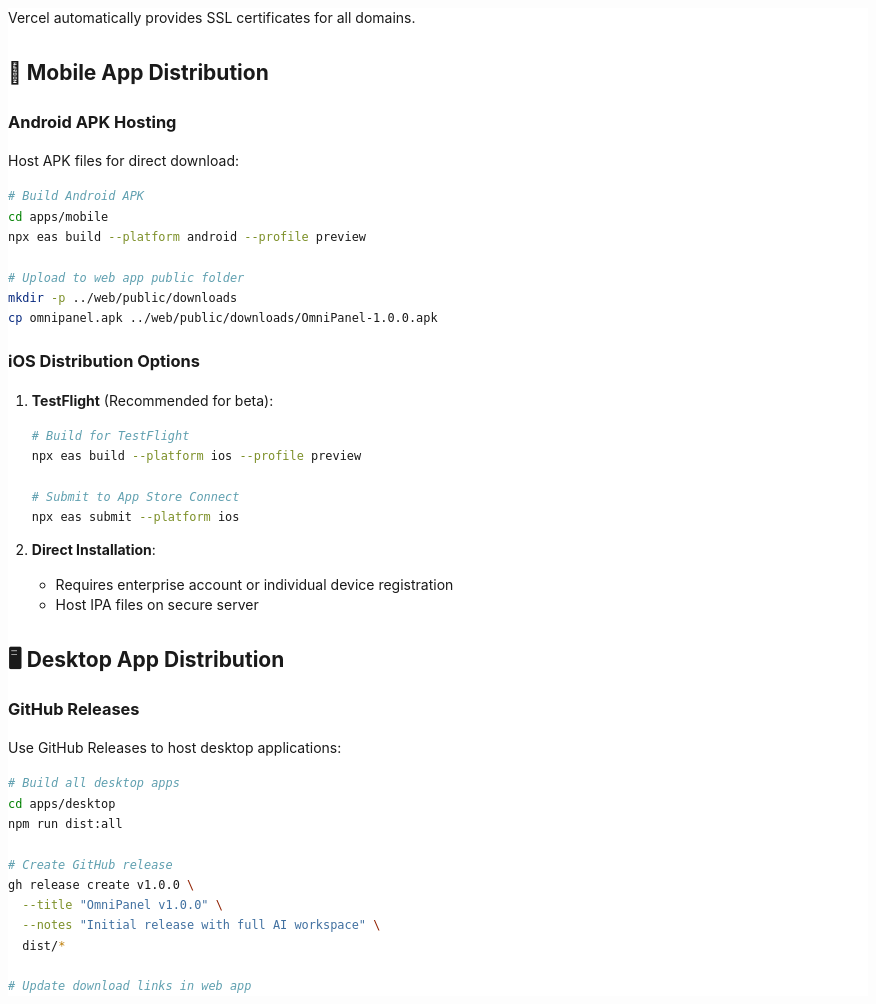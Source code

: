 Vercel automatically provides SSL certificates for all domains.

## 📱 Mobile App Distribution

### Android APK Hosting

Host APK files for direct download:

```bash
# Build Android APK
cd apps/mobile
npx eas build --platform android --profile preview

# Upload to web app public folder
mkdir -p ../web/public/downloads
cp omnipanel.apk ../web/public/downloads/OmniPanel-1.0.0.apk
```

### iOS Distribution Options

1. **TestFlight** (Recommended for beta):
   ```bash
   # Build for TestFlight
   npx eas build --platform ios --profile preview
   
   # Submit to App Store Connect
   npx eas submit --platform ios
   ```

2. **Direct Installation**:
   - Requires enterprise account or individual device registration
   - Host IPA files on secure server

## 🖥️ Desktop App Distribution

### GitHub Releases

Use GitHub Releases to host desktop applications:

```bash
# Build all desktop apps
cd apps/desktop
npm run dist:all

# Create GitHub release
gh release create v1.0.0 \
  --title "OmniPanel v1.0.0" \
  --notes "Initial release with full AI workspace" \
  dist/*

# Update download links in web app
```
